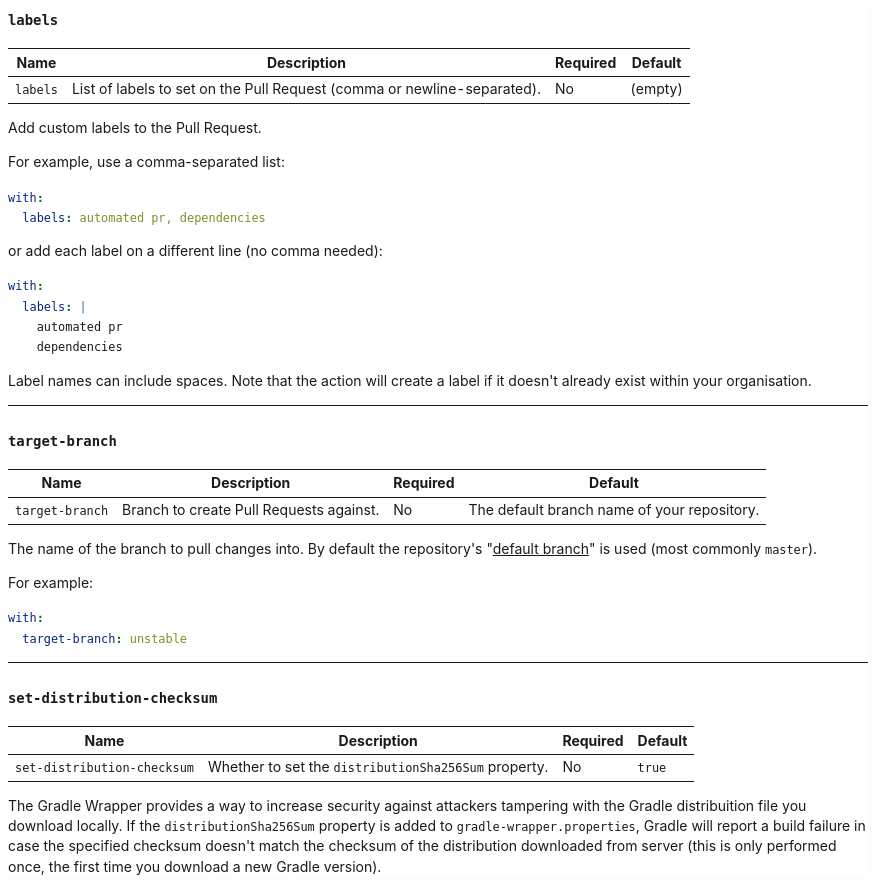 ### `labels`

| Name | Description | Required | Default |
| --- | --- | --- | --- |
| `labels` | List of labels to set on the Pull Request (comma or newline-separated). | No | (empty) |

Add custom labels to the Pull Request.

For example, use a comma-separated list:

```yaml
with:
  labels: automated pr, dependencies
```

or add each label on a different line (no comma needed):

```yaml
with:
  labels: |
    automated pr
    dependencies
```

Label names can include spaces. Note that the action will create a label if it doesn't already exist within your organisation.

---

### `target-branch`

| Name | Description | Required | Default |
| --- | --- | --- | --- |
| `target-branch` | Branch to create Pull Requests against. | No | The default branch name of your repository. |

The name of the branch to pull changes into. By default the repository's "[default branch](https://docs.github.com/en/github/setting-up-and-managing-your-github-user-account/managing-the-default-branch-name-for-your-repositories)" is used (most commonly `master`).

For example:

```yaml
with:
  target-branch: unstable
```

---

### `set-distribution-checksum`

| Name | Description | Required | Default |
| --- | --- | --- | --- |
| `set-distribution-checksum` | Whether to set the `distributionSha256Sum` property. | No | `true` |

The Gradle Wrapper provides a way to increase security against attackers
tampering with the Gradle distribuition file you download locally.
If the `distributionSha256Sum` property is added to
`gradle-wrapper.properties`, Gradle will report a build failure in case the
specified checksum doesn't match the checksum of the distribution downloaded
from server (this is only performed once, the first time you download a new
Gradle version).
